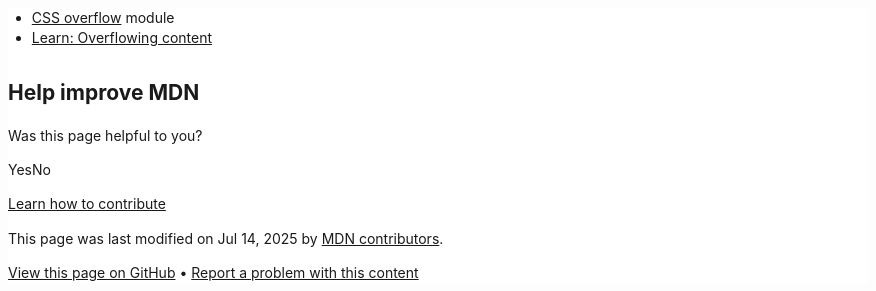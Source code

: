 - [CSS overflow](https://developer.mozilla.org/en-US/docs/Web/CSS/CSS_overflow) module
- [Learn: Overflowing content](https://developer.mozilla.org/en-US/docs/Learn_web_development/Core/Styling_basics/Overflow)

## Help improve MDN

Was this page helpful to you?

YesNo

[Learn how to contribute](https://developer.mozilla.org/en-US/docs/MDN/Community/Getting_started)

This page was last modified on ⁨Jul 14, 2025⁩ by [MDN contributors](https://developer.mozilla.org/en-US/docs/Web/CSS/overflow-x/contributors.txt).


[View this page on GitHub](https://github.com/mdn/content/blob/main/files/en-us/web/css/overflow-x/index.md?plain=1 "Folder: ⁨en-us/web/css/overflow-x⁩ (Opens in a new tab)") • [Report a problem with this content](https://github.com/mdn/content/issues/new?template=page-report.yml&mdn-url=https%3A%2F%2Fdeveloper.mozilla.org%2Fen-US%2Fdocs%2FWeb%2FCSS%2Foverflow-x&metadata=%3C%21--+Do+not+make+changes+below+this+line+--%3E%0A%3Cdetails%3E%0A%3Csummary%3EPage+report+details%3C%2Fsummary%3E%0A%0A*+Folder%3A+%60en-us%2Fweb%2Fcss%2Foverflow-x%60%0A*+MDN+URL%3A+https%3A%2F%2Fdeveloper.mozilla.org%2Fen-US%2Fdocs%2FWeb%2FCSS%2Foverflow-x%0A*+GitHub+URL%3A+https%3A%2F%2Fgithub.com%2Fmdn%2Fcontent%2Fblob%2Fmain%2Ffiles%2Fen-us%2Fweb%2Fcss%2Foverflow-x%2Findex.md%0A*+Last+commit%3A+https%3A%2F%2Fgithub.com%2Fmdn%2Fcontent%2Fcommit%2F0cc9980e3b21c83d1800a428bc402ae1865326b2%0A*+Document+last+modified%3A+2025-07-14T14%3A43%3A58.000Z%0A%0A%3C%2Fdetails%3E "This will take you to GitHub to file a new issue.")